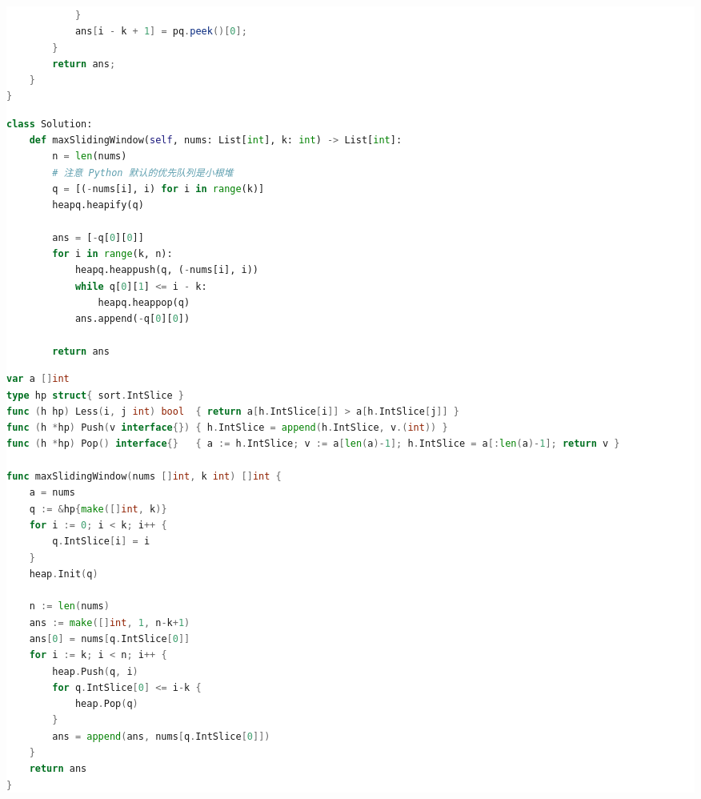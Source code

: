 ```java
            }
            ans[i - k + 1] = pq.peek()[0];
        }
        return ans;
    }
}

```

```python
class Solution:
    def maxSlidingWindow(self, nums: List[int], k: int) -> List[int]:
        n = len(nums)
        # 注意 Python 默认的优先队列是小根堆
        q = [(-nums[i], i) for i in range(k)]
        heapq.heapify(q)

        ans = [-q[0][0]]
        for i in range(k, n):
            heapq.heappush(q, (-nums[i], i))
            while q[0][1] <= i - k:
                heapq.heappop(q)
            ans.append(-q[0][0])
        
        return ans

```

```go
var a []int
type hp struct{ sort.IntSlice }
func (h hp) Less(i, j int) bool  { return a[h.IntSlice[i]] > a[h.IntSlice[j]] }
func (h *hp) Push(v interface{}) { h.IntSlice = append(h.IntSlice, v.(int)) }
func (h *hp) Pop() interface{}   { a := h.IntSlice; v := a[len(a)-1]; h.IntSlice = a[:len(a)-1]; return v }

func maxSlidingWindow(nums []int, k int) []int {
    a = nums
    q := &hp{make([]int, k)}
    for i := 0; i < k; i++ {
        q.IntSlice[i] = i
    }
    heap.Init(q)

    n := len(nums)
    ans := make([]int, 1, n-k+1)
    ans[0] = nums[q.IntSlice[0]]
    for i := k; i < n; i++ {
        heap.Push(q, i)
        for q.IntSlice[0] <= i-k {
            heap.Pop(q)
        }
        ans = append(ans, nums[q.IntSlice[0]])
    }
    return ans
}

```
